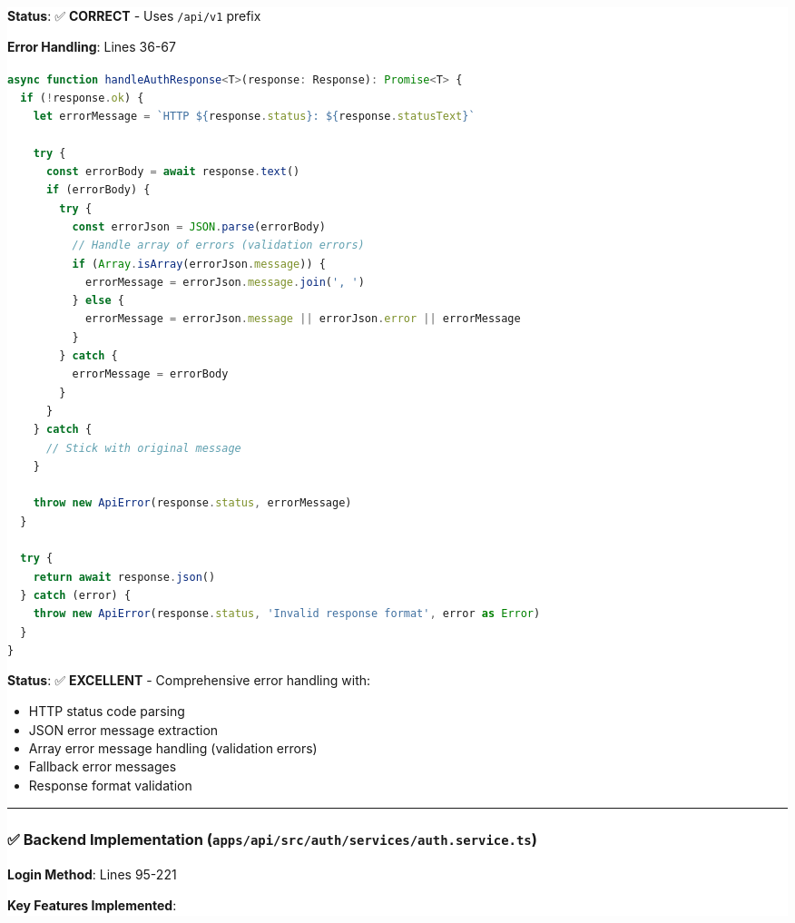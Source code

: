 **Status**: ✅ **CORRECT** - Uses `/api/v1` prefix

**Error Handling**: Lines 36-67
```typescript
async function handleAuthResponse<T>(response: Response): Promise<T> {
  if (!response.ok) {
    let errorMessage = `HTTP ${response.status}: ${response.statusText}`

    try {
      const errorBody = await response.text()
      if (errorBody) {
        try {
          const errorJson = JSON.parse(errorBody)
          // Handle array of errors (validation errors)
          if (Array.isArray(errorJson.message)) {
            errorMessage = errorJson.message.join(', ')
          } else {
            errorMessage = errorJson.message || errorJson.error || errorMessage
          }
        } catch {
          errorMessage = errorBody
        }
      }
    } catch {
      // Stick with original message
    }

    throw new ApiError(response.status, errorMessage)
  }

  try {
    return await response.json()
  } catch (error) {
    throw new ApiError(response.status, 'Invalid response format', error as Error)
  }
}
```

**Status**: ✅ **EXCELLENT** - Comprehensive error handling with:
- HTTP status code parsing
- JSON error message extraction
- Array error message handling (validation errors)
- Fallback error messages
- Response format validation

---

### ✅ Backend Implementation (`apps/api/src/auth/services/auth.service.ts`)

**Login Method**: Lines 95-221

**Key Features Implemented**:
